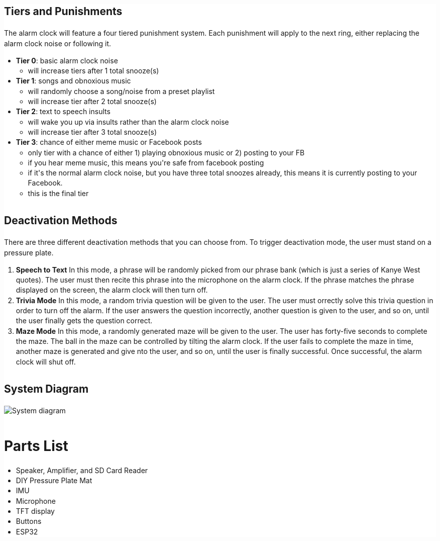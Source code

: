 ## Tiers and Punishments
The alarm clock will feature a four tiered punishment system. Each punishment will apply to the next ring, either replacing the alarm clock noise or following it.
* **Tier 0**: basic alarm clock noise
    * will increase tiers after 1 total snooze(s)
* **Tier 1**: songs and obnoxious music
    * will randomly choose a song/noise from a preset playlist
    * will increase tier after 2 total snooze(s)
* **Tier 2**: text to speech insults
    * will wake you up via insults rather than the alarm clock noise
    * will increase tier after 3 total snooze(s)
* **Tier 3**: chance of either meme music or Facebook posts
    * only tier with a chance of either 1) playing obnoxious music or 2) posting to your FB
    * if you hear meme music, this means you're safe from facebook posting
    * if it's the normal alarm clock noise, but you have three total snoozes already, this means it is currently posting to your Facebook.
    * this is the final tier

## Deactivation Methods
There are three different deactivation methods that you can choose from. To trigger deactivation mode, the user must stand on a pressure plate.
1. **Speech to Text**
   In this mode, a phrase will be randomly picked from our phrase bank (which is just a series of Kanye West quotes). The user must then recite this phrase into the microphone on the alarm clock. If the phrase matches the phrase displayed on the screen, the alarm clock will then turn off.
2. **Trivia Mode**
   In this mode, a random trivia question will be given to the user. The user must orrectly solve this trivia question in order to turn off the alarm. If the user answers the question incorrectly, another question is given to the user, and so on, until the user finally gets the question correct.
3. **Maze Mode**
   In this mode, a randomly generated maze will be given to the user. The user has forty-five seconds to complete the maze. The ball in the maze can be controlled by tilting the alarm clock. If the user fails to complete the maze in time, another maze is generated and give nto the user, and so on, until the user is finally successful. Once successful, the alarm clock will shut off.

## System Diagram

<img alt="System diagram" src="https://i.imgur.com/h11ayXl.png" style="width:100%"/>

# Parts List
* Speaker, Amplifier, and SD Card Reader
* DIY Pressure Plate Mat
* IMU
* Microphone
* TFT display
* Buttons
* ESP32
